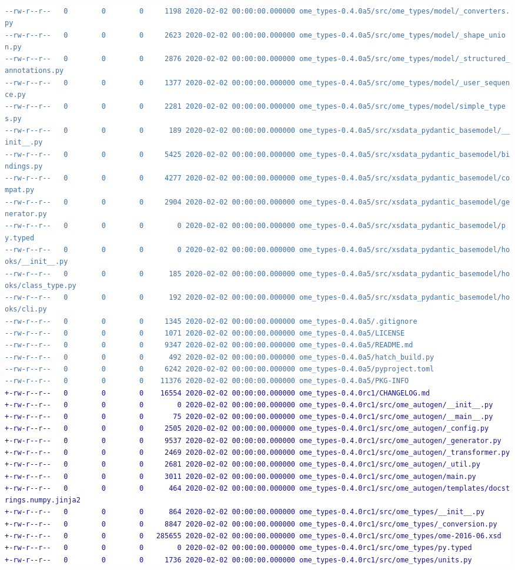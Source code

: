 ```diff
--rw-r--r--   0        0        0     1198 2020-02-02 00:00:00.000000 ome_types-0.4.0a5/src/ome_types/model/_converters.py
--rw-r--r--   0        0        0     2623 2020-02-02 00:00:00.000000 ome_types-0.4.0a5/src/ome_types/model/_shape_union.py
--rw-r--r--   0        0        0     2876 2020-02-02 00:00:00.000000 ome_types-0.4.0a5/src/ome_types/model/_structured_annotations.py
--rw-r--r--   0        0        0     1377 2020-02-02 00:00:00.000000 ome_types-0.4.0a5/src/ome_types/model/_user_sequence.py
--rw-r--r--   0        0        0     2281 2020-02-02 00:00:00.000000 ome_types-0.4.0a5/src/ome_types/model/simple_types.py
--rw-r--r--   0        0        0      189 2020-02-02 00:00:00.000000 ome_types-0.4.0a5/src/xsdata_pydantic_basemodel/__init__.py
--rw-r--r--   0        0        0     5425 2020-02-02 00:00:00.000000 ome_types-0.4.0a5/src/xsdata_pydantic_basemodel/bindings.py
--rw-r--r--   0        0        0     4277 2020-02-02 00:00:00.000000 ome_types-0.4.0a5/src/xsdata_pydantic_basemodel/compat.py
--rw-r--r--   0        0        0     2904 2020-02-02 00:00:00.000000 ome_types-0.4.0a5/src/xsdata_pydantic_basemodel/generator.py
--rw-r--r--   0        0        0        0 2020-02-02 00:00:00.000000 ome_types-0.4.0a5/src/xsdata_pydantic_basemodel/py.typed
--rw-r--r--   0        0        0        0 2020-02-02 00:00:00.000000 ome_types-0.4.0a5/src/xsdata_pydantic_basemodel/hooks/__init__.py
--rw-r--r--   0        0        0      185 2020-02-02 00:00:00.000000 ome_types-0.4.0a5/src/xsdata_pydantic_basemodel/hooks/class_type.py
--rw-r--r--   0        0        0      192 2020-02-02 00:00:00.000000 ome_types-0.4.0a5/src/xsdata_pydantic_basemodel/hooks/cli.py
--rw-r--r--   0        0        0     1345 2020-02-02 00:00:00.000000 ome_types-0.4.0a5/.gitignore
--rw-r--r--   0        0        0     1071 2020-02-02 00:00:00.000000 ome_types-0.4.0a5/LICENSE
--rw-r--r--   0        0        0     9347 2020-02-02 00:00:00.000000 ome_types-0.4.0a5/README.md
--rw-r--r--   0        0        0      492 2020-02-02 00:00:00.000000 ome_types-0.4.0a5/hatch_build.py
--rw-r--r--   0        0        0     6242 2020-02-02 00:00:00.000000 ome_types-0.4.0a5/pyproject.toml
--rw-r--r--   0        0        0    11376 2020-02-02 00:00:00.000000 ome_types-0.4.0a5/PKG-INFO
+-rw-r--r--   0        0        0    16554 2020-02-02 00:00:00.000000 ome_types-0.4.0rc1/CHANGELOG.md
+-rw-r--r--   0        0        0        0 2020-02-02 00:00:00.000000 ome_types-0.4.0rc1/src/ome_autogen/__init__.py
+-rw-r--r--   0        0        0       75 2020-02-02 00:00:00.000000 ome_types-0.4.0rc1/src/ome_autogen/__main__.py
+-rw-r--r--   0        0        0     2505 2020-02-02 00:00:00.000000 ome_types-0.4.0rc1/src/ome_autogen/_config.py
+-rw-r--r--   0        0        0     9537 2020-02-02 00:00:00.000000 ome_types-0.4.0rc1/src/ome_autogen/_generator.py
+-rw-r--r--   0        0        0     2469 2020-02-02 00:00:00.000000 ome_types-0.4.0rc1/src/ome_autogen/_transformer.py
+-rw-r--r--   0        0        0     2681 2020-02-02 00:00:00.000000 ome_types-0.4.0rc1/src/ome_autogen/_util.py
+-rw-r--r--   0        0        0     3011 2020-02-02 00:00:00.000000 ome_types-0.4.0rc1/src/ome_autogen/main.py
+-rw-r--r--   0        0        0      464 2020-02-02 00:00:00.000000 ome_types-0.4.0rc1/src/ome_autogen/templates/docstrings.numpy.jinja2
+-rw-r--r--   0        0        0      864 2020-02-02 00:00:00.000000 ome_types-0.4.0rc1/src/ome_types/__init__.py
+-rw-r--r--   0        0        0     8847 2020-02-02 00:00:00.000000 ome_types-0.4.0rc1/src/ome_types/_conversion.py
+-rw-r--r--   0        0        0   285655 2020-02-02 00:00:00.000000 ome_types-0.4.0rc1/src/ome_types/ome-2016-06.xsd
+-rw-r--r--   0        0        0        0 2020-02-02 00:00:00.000000 ome_types-0.4.0rc1/src/ome_types/py.typed
+-rw-r--r--   0        0        0     1736 2020-02-02 00:00:00.000000 ome_types-0.4.0rc1/src/ome_types/units.py
```